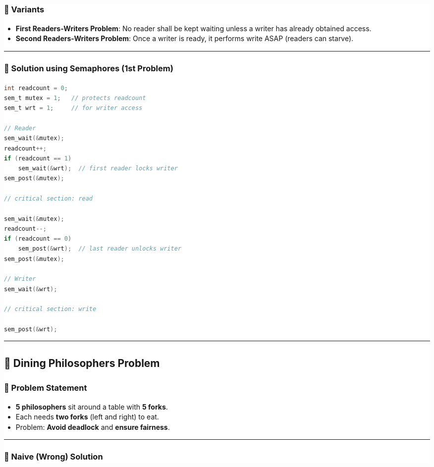 ### 🔸 Variants

- **First Readers-Writers Problem**: No reader shall be kept waiting unless a writer has already obtained access.
- **Second Readers-Writers Problem**: Once a writer is ready, it performs write ASAP (readers can starve).

---

### 🔸 Solution using Semaphores (1st Problem)

```c
int readcount = 0;
sem_t mutex = 1;   // protects readcount
sem_t wrt = 1;     // for writer access

// Reader
sem_wait(&mutex);
readcount++;
if (readcount == 1)
    sem_wait(&wrt);  // first reader locks writer
sem_post(&mutex);

// critical section: read

sem_wait(&mutex);
readcount--;
if (readcount == 0)
    sem_post(&wrt);  // last reader unlocks writer
sem_post(&mutex);

// Writer
sem_wait(&wrt);

// critical section: write

sem_post(&wrt);
```

---

## 🔹 Dining Philosophers Problem

### 🔸 Problem Statement

- **5 philosophers** sit around a table with **5 forks**.
- Each needs **two forks** (left and right) to eat.
- Problem: **Avoid deadlock** and **ensure fairness**.

---

### 🔸 Naive (Wrong) Solution
